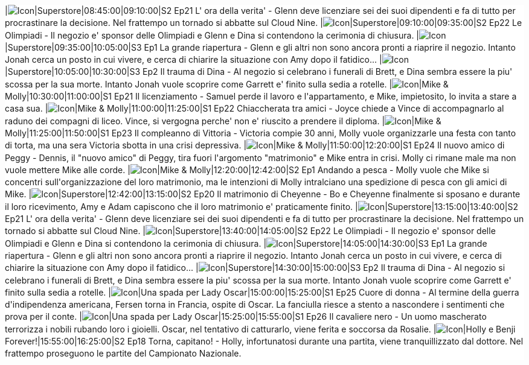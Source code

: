 |![Icon](https://guidatv.sky.it/uuid/7118c134-2fc9-4256-87f4-a4f873edb9ce/cover?md5ChecksumParam=ad2c0ebf4393863a851250f1ec80e041)|Superstore|08:45:00|09:10:00|S2 Ep21 L&#039; ora della verita&#039; - Glenn deve licenziare sei dei suoi dipendenti e fa di tutto per procrastinare la decisione. Nel frattempo un tornado si abbatte sul Cloud Nine.
|![Icon](https://guidatv.sky.it/uuid/60d6d8d3-86ae-4f6e-bc33-acaaf5560e05/cover?md5ChecksumParam=ad2c0ebf4393863a851250f1ec80e041)|Superstore|09:10:00|09:35:00|S2 Ep22 Le Olimpiadi - Il negozio e&#039; sponsor delle Olimpiadi e Glenn e Dina si contendono la cerimonia di chiusura.
|![Icon](https://guidatv.sky.it/uuid/fcf8ab73-c2e0-4bcc-b35f-2ced1ebaba66/cover?md5ChecksumParam=f9d503fef0bfa8b6e117a32445056b8a)|Superstore|09:35:00|10:05:00|S3 Ep1 La grande riapertura - Glenn e gli altri non sono ancora pronti a riaprire il negozio. Intanto Jonah cerca un posto in cui vivere, e cerca di chiarire la situazione con Amy dopo il fatidico...
|![Icon](https://guidatv.sky.it/uuid/d0c9f87b-ffde-45b0-ab31-5e09940a8a50/cover?md5ChecksumParam=f9d503fef0bfa8b6e117a32445056b8a)|Superstore|10:05:00|10:30:00|S3 Ep2 Il trauma di Dina - Al negozio si celebrano i funerali di Brett, e Dina sembra essere la piu&#039; scossa per la sua morte. Intanto Jonah vuole scoprire come Garrett e&#039; finito sulla sedia a rotelle.
|![Icon](https://guidatv.sky.it/uuid/5bd1950a-b39a-4eea-a8b0-f0446ebd236b/cover?md5ChecksumParam=c08e142700036c4171f809bdedfc8e17)|Mike &amp; Molly|10:30:00|11:00:00|S1 Ep21 Il licenziamento - Samuel perde il lavoro e l&#039;appartamento, e Mike, impietosito, lo invita a stare a casa sua.
|![Icon](https://guidatv.sky.it/uuid/d824f3d1-691e-4776-b1cb-f3531dbf83a3/cover?md5ChecksumParam=c08e142700036c4171f809bdedfc8e17)|Mike &amp; Molly|11:00:00|11:25:00|S1 Ep22 Chiaccherata tra amici - Joyce chiede a Vince di accompagnarlo al raduno dei compagni di liceo. Vince, si vergogna perche&#039; non e&#039; riuscito a prendere il diploma.
|![Icon](https://guidatv.sky.it/uuid/6cf74914-7434-49f8-8521-3a7861940b64/cover?md5ChecksumParam=c08e142700036c4171f809bdedfc8e17)|Mike &amp; Molly|11:25:00|11:50:00|S1 Ep23 Il compleanno di Vittoria - Victoria compie 30 anni, Molly vuole organizzarle una festa con tanto di torta, ma una sera Victoria sbotta in una crisi depressiva.
|![Icon](https://guidatv.sky.it/uuid/079dd34c-0f09-407d-828f-580666119485/cover?md5ChecksumParam=c08e142700036c4171f809bdedfc8e17)|Mike &amp; Molly|11:50:00|12:20:00|S1 Ep24 Il nuovo amico di Peggy - Dennis, il &quot;nuovo amico&quot; di Peggy, tira fuori l&#039;argomento &quot;matrimonio&quot; e Mike entra in crisi. Molly ci rimane male ma non vuole mettere Mike alle corde.
|![Icon](https://guidatv.sky.it/uuid/aa1012d2-10d1-41d4-b330-e07829964f56/cover?md5ChecksumParam=352e06568cecb0570465c1ce9bd63a92)|Mike &amp; Molly|12:20:00|12:42:00|S2 Ep1 Andando a pesca - Molly vuole che Mike si concentri sull&#039;organizzazione del loro matrimonio, ma le intenzioni di Molly intralciano una spedizione di pesca con gli amici di Mike.
|![Icon](https://guidatv.sky.it/uuid/f2fdd7e4-8b83-4e2e-859f-fcc8bb7d9312/cover?md5ChecksumParam=ad2c0ebf4393863a851250f1ec80e041)|Superstore|12:42:00|13:15:00|S2 Ep20 Il matrimonio di Cheyenne - Bo e Cheyenne finalmente si sposano e durante il loro ricevimento, Amy e Adam capiscono che il loro matrimonio e&#039; praticamente finito.
|![Icon](https://guidatv.sky.it/uuid/7118c134-2fc9-4256-87f4-a4f873edb9ce/cover?md5ChecksumParam=ad2c0ebf4393863a851250f1ec80e041)|Superstore|13:15:00|13:40:00|S2 Ep21 L&#039; ora della verita&#039; - Glenn deve licenziare sei dei suoi dipendenti e fa di tutto per procrastinare la decisione. Nel frattempo un tornado si abbatte sul Cloud Nine.
|![Icon](https://guidatv.sky.it/uuid/60d6d8d3-86ae-4f6e-bc33-acaaf5560e05/cover?md5ChecksumParam=ad2c0ebf4393863a851250f1ec80e041)|Superstore|13:40:00|14:05:00|S2 Ep22 Le Olimpiadi - Il negozio e&#039; sponsor delle Olimpiadi e Glenn e Dina si contendono la cerimonia di chiusura.
|![Icon](https://guidatv.sky.it/uuid/fcf8ab73-c2e0-4bcc-b35f-2ced1ebaba66/cover?md5ChecksumParam=f9d503fef0bfa8b6e117a32445056b8a)|Superstore|14:05:00|14:30:00|S3 Ep1 La grande riapertura - Glenn e gli altri non sono ancora pronti a riaprire il negozio. Intanto Jonah cerca un posto in cui vivere, e cerca di chiarire la situazione con Amy dopo il fatidico...
|![Icon](https://guidatv.sky.it/uuid/d0c9f87b-ffde-45b0-ab31-5e09940a8a50/cover?md5ChecksumParam=f9d503fef0bfa8b6e117a32445056b8a)|Superstore|14:30:00|15:00:00|S3 Ep2 Il trauma di Dina - Al negozio si celebrano i funerali di Brett, e Dina sembra essere la piu&#039; scossa per la sua morte. Intanto Jonah vuole scoprire come Garrett e&#039; finito sulla sedia a rotelle.
|![Icon](https://guidatv.sky.it/uuid/59a9b1b5-6a57-41a1-aaa3-9116a5d687ec/cover?md5ChecksumParam=4e2590fc08f7b34ec71b56a92065503f)|Una spada per Lady Oscar|15:00:00|15:25:00|S1 Ep25 Cuore di donna - Al termine della guerra d&#039;indipendenza americana, Fersen torna in Francia, ospite di Oscar. La fanciulla riesce a stento a nascondere i sentimenti che prova per il conte.
|![Icon](https://guidatv.sky.it/uuid/f00f04ff-7930-4c97-ae8a-f74e82fcacfa/cover?md5ChecksumParam=4e2590fc08f7b34ec71b56a92065503f)|Una spada per Lady Oscar|15:25:00|15:55:00|S1 Ep26 Il cavaliere nero - Un uomo mascherato terrorizza i nobili rubando loro i gioielli. Oscar, nel tentativo di catturarlo, viene ferita e soccorsa da Rosalie.
|![Icon](https://guidatv.sky.it/uuid/626464e0-11ac-4db2-b0ef-fbd2068d47b8/cover?md5ChecksumParam=b41886a6a898f467f02cf4ec5af3a44b)|Holly e Benji Forever!|15:55:00|16:25:00|S2 Ep18 Torna, capitano! - Holly, infortunatosi durante una partita, viene tranquillizzato dal dottore. Nel frattempo proseguono le partite del Campionato Nazionale.
